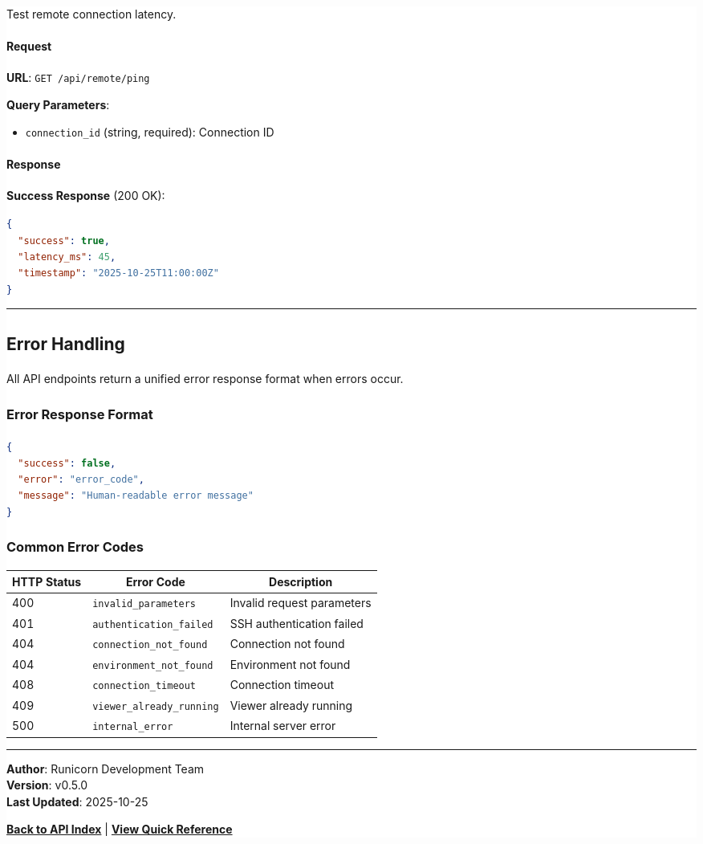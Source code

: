 Test remote connection latency.

#### Request

**URL**: `GET /api/remote/ping`

**Query Parameters**:
- `connection_id` (string, required): Connection ID

#### Response

**Success Response** (200 OK):
```json
{
  "success": true,
  "latency_ms": 45,
  "timestamp": "2025-10-25T11:00:00Z"
}
```

---

## Error Handling

All API endpoints return a unified error response format when errors occur.

### Error Response Format

```json
{
  "success": false,
  "error": "error_code",
  "message": "Human-readable error message"
}
```

### Common Error Codes

| HTTP Status | Error Code | Description |
|-------------|------------|-------------|
| 400 | `invalid_parameters` | Invalid request parameters |
| 401 | `authentication_failed` | SSH authentication failed |
| 404 | `connection_not_found` | Connection not found |
| 404 | `environment_not_found` | Environment not found |
| 408 | `connection_timeout` | Connection timeout |
| 409 | `viewer_already_running` | Viewer already running |
| 500 | `internal_error` | Internal server error |

---

**Author**: Runicorn Development Team  
**Version**: v0.5.0  
**Last Updated**: 2025-10-25

**[Back to API Index](API_INDEX.md)** | **[View Quick Reference](QUICK_REFERENCE.md)**
